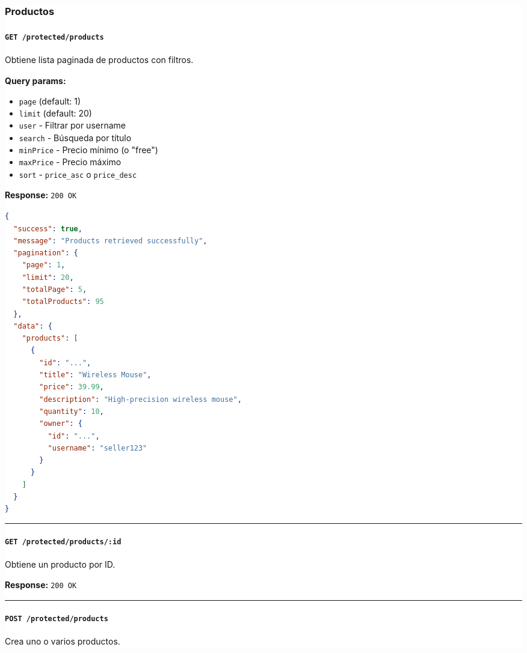 
### Productos

#### `GET /protected/products`
Obtiene lista paginada de productos con filtros.

**Query params:**
- `page` (default: 1)
- `limit` (default: 20)
- `user` - Filtrar por username
- `search` - Búsqueda por título
- `minPrice` - Precio mínimo (o "free")
- `maxPrice` - Precio máximo
- `sort` - `price_asc` o `price_desc`

**Response:** `200 OK`
```json
{
  "success": true,
  "message": "Products retrieved successfully",
  "pagination": {
    "page": 1,
    "limit": 20,
    "totalPage": 5,
    "totalProducts": 95
  },
  "data": {
    "products": [
      {
        "id": "...",
        "title": "Wireless Mouse",
        "price": 39.99,
        "description": "High-precision wireless mouse",
        "quantity": 10,
        "owner": {
          "id": "...",
          "username": "seller123"
        }
      }
    ]
  }
}
```

---

#### `GET /protected/products/:id`
Obtiene un producto por ID.

**Response:** `200 OK`

---

#### `POST /protected/products`
Crea uno o varios productos.
